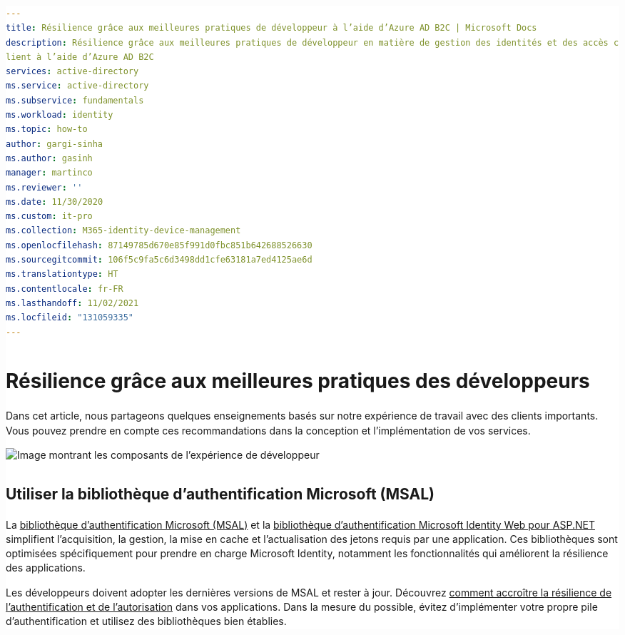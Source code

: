 ```yaml
---
title: Résilience grâce aux meilleures pratiques de développeur à l’aide d’Azure AD B2C | Microsoft Docs
description: Résilience grâce aux meilleures pratiques de développeur en matière de gestion des identités et des accès client à l’aide d’Azure AD B2C
services: active-directory
ms.service: active-directory
ms.subservice: fundamentals
ms.workload: identity
ms.topic: how-to
author: gargi-sinha
ms.author: gasinh
manager: martinco
ms.reviewer: ''
ms.date: 11/30/2020
ms.custom: it-pro
ms.collection: M365-identity-device-management
ms.openlocfilehash: 87149785d670e85f991d0fbc851b642688526630
ms.sourcegitcommit: 106f5c9fa5c6d3498dd1cfe63181a7ed4125ae6d
ms.translationtype: HT
ms.contentlocale: fr-FR
ms.lasthandoff: 11/02/2021
ms.locfileid: "131059335"
---
```

# <a name="resilience-through-developer-best-practices"></a>Résilience grâce aux meilleures pratiques des développeurs

Dans cet article, nous partageons quelques enseignements basés sur notre expérience de travail avec des clients importants. Vous pouvez prendre en compte ces recommandations dans la conception et l’implémentation de vos services.

![Image montrant les composants de l’expérience de développeur](media/resilience-b2c-developer-best-practices/developer-best-practices-architecture.png)

## <a name="use-the-microsoft-authentication-library-msal"></a>Utiliser la bibliothèque d’authentification Microsoft (MSAL)

La [bibliothèque d’authentification Microsoft (MSAL)](../develop/msal-overview.md) et la [bibliothèque d’authentification Microsoft Identity Web pour ASP.NET](../develop/reference-v2-libraries.md) simplifient l’acquisition, la gestion, la mise en cache et l’actualisation des jetons requis par une application. Ces bibliothèques sont optimisées spécifiquement pour prendre en charge Microsoft Identity, notamment les fonctionnalités qui améliorent la résilience des applications.

Les développeurs doivent adopter les dernières versions de MSAL et rester à jour. Découvrez [comment accroître la résilience de l’authentification et de l’autorisation](resilience-app-development-overview.md) dans vos applications. Dans la mesure du possible, évitez d’implémenter votre propre pile d’authentification et utilisez des bibliothèques bien établies.
